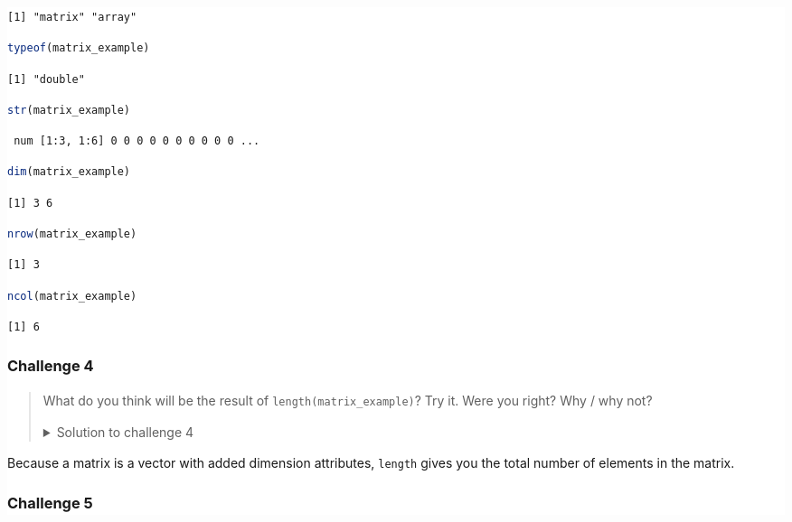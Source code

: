 ```
[1] "matrix" "array" 
```

```r
typeof(matrix_example)
```

```
[1] "double"
```

```r
str(matrix_example)
```

```
 num [1:3, 1:6] 0 0 0 0 0 0 0 0 0 0 ...
```

```r
dim(matrix_example)
```

```
[1] 3 6
```

```r
nrow(matrix_example)
```

```
[1] 3
```

```r
ncol(matrix_example)
```

```
[1] 6
```

### Challenge 4

> What do you think will be the result of
> `length(matrix_example)`?
> Try it.
> Were you right? Why / why not?
> 
> 
> <details><summary>
> Solution to challenge 4
> </summary></details>


Because a matrix is a vector with added dimension attributes, `length`
gives you the total number of elements in the matrix.


### Challenge 5
